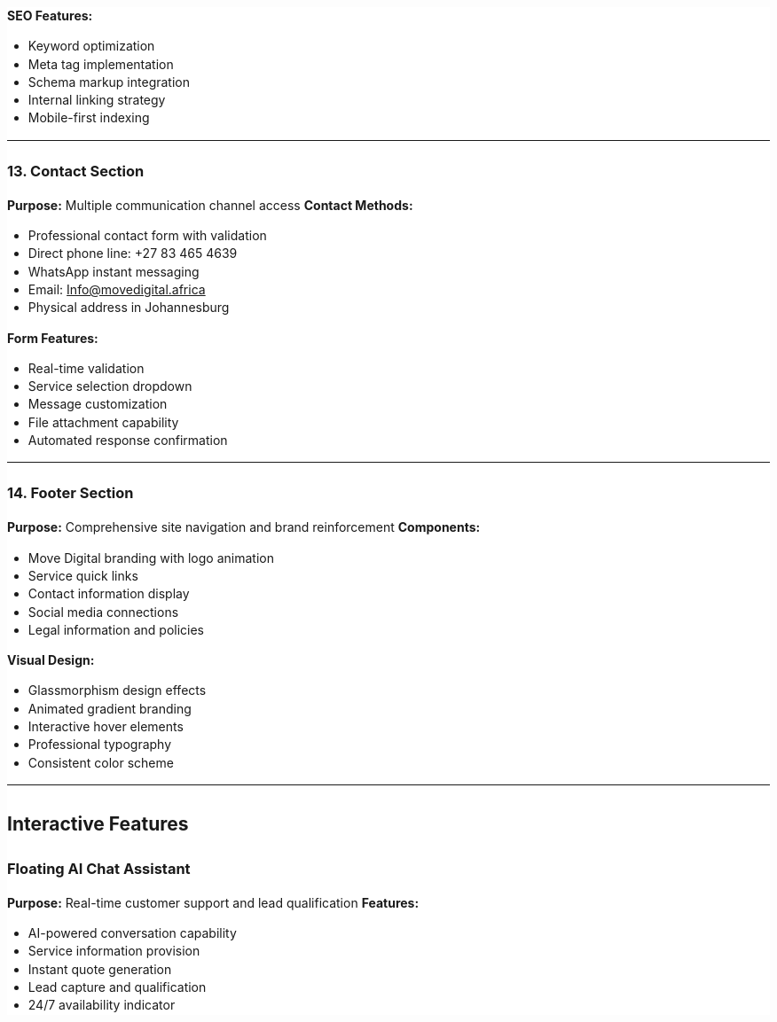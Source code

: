 **SEO Features:**
- Keyword optimization
- Meta tag implementation
- Schema markup integration
- Internal linking strategy
- Mobile-first indexing

---

### 13. Contact Section
**Purpose:** Multiple communication channel access
**Contact Methods:**
- Professional contact form with validation
- Direct phone line: +27 83 465 4639
- WhatsApp instant messaging
- Email: Info@movedigital.africa
- Physical address in Johannesburg

**Form Features:**
- Real-time validation
- Service selection dropdown
- Message customization
- File attachment capability
- Automated response confirmation

---

### 14. Footer Section
**Purpose:** Comprehensive site navigation and brand reinforcement
**Components:**
- Move Digital branding with logo animation
- Service quick links
- Contact information display
- Social media connections
- Legal information and policies

**Visual Design:**
- Glassmorphism design effects
- Animated gradient branding
- Interactive hover elements
- Professional typography
- Consistent color scheme

---

## Interactive Features

### Floating AI Chat Assistant
**Purpose:** Real-time customer support and lead qualification
**Features:**
- AI-powered conversation capability
- Service information provision
- Instant quote generation
- Lead capture and qualification
- 24/7 availability indicator
